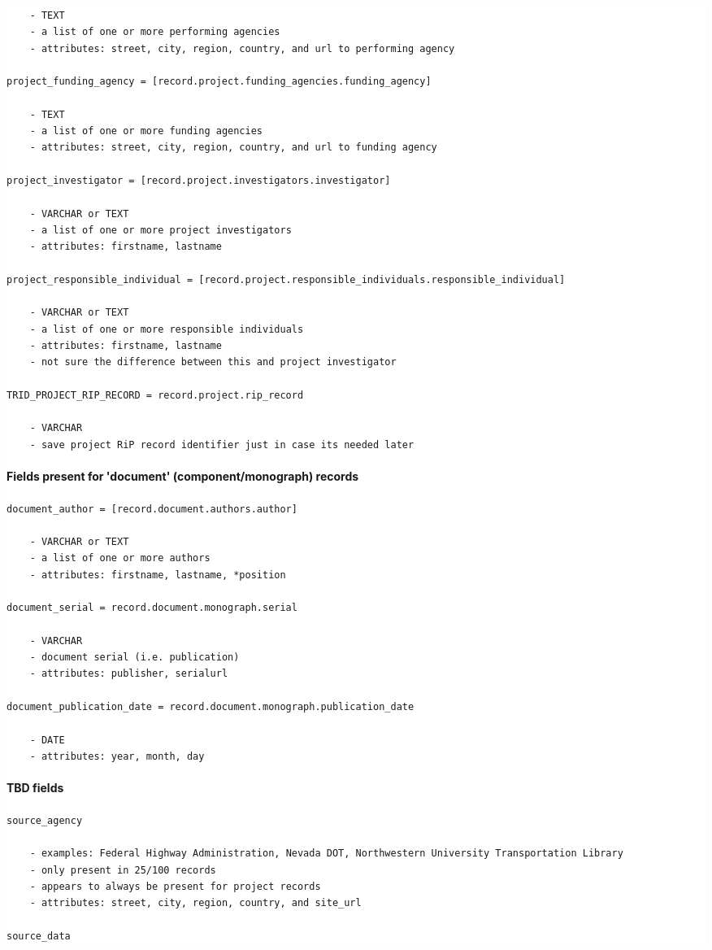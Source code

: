 		- TEXT
		- a list of one or more performing agencies
		- attributes: street, city, region, country, and url to performing agency

	project_funding_agency = [record.project.funding_agencies.funding_agency]

		- TEXT
		- a list of one or more funding agencies
		- attributes: street, city, region, country, and url to funding agency

	project_investigator = [record.project.investigators.investigator]

		- VARCHAR or TEXT
		- a list of one or more project investigators
		- attributes: firstname, lastname

	project_responsible_individual = [record.project.responsible_individuals.responsible_individual]

		- VARCHAR or TEXT
		- a list of one or more responsible individuals
		- attributes: firstname, lastname
		- not sure the difference between this and project investigator
	
	TRID_PROJECT_RIP_RECORD = record.project.rip_record

		- VARCHAR
		- save project RiP record identifier just in case its needed later

#### Fields present for 'document' (component/monograph) records 

	document_author = [record.document.authors.author]

		- VARCHAR or TEXT
		- a list of one or more authors
		- attributes: firstname, lastname, *position

	document_serial = record.document.monograph.serial

		- VARCHAR
		- document serial (i.e. publication)
		- attributes: publisher, serialurl

	document_publication_date = record.document.monograph.publication_date

		- DATE
		- attributes: year, month, day

#### TBD fields 

	source_agency

		- examples: Federal Highway Administration, Nevada DOT, Northwestern University Transportation Library
		- only present in 25/100 records
		- appears to always be present for project records
		- attributes: street, city, region, country, and site_url  

	source_data
